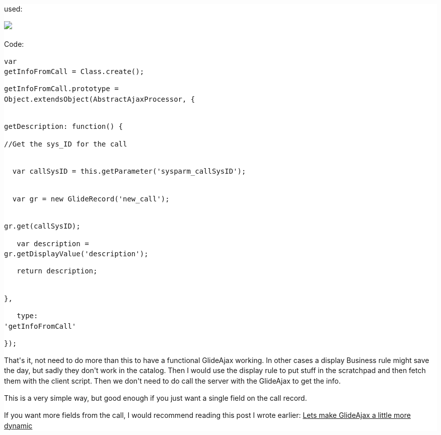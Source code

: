 used:</h3><p></p><p><img   class="image-9 jive-image" src="e6e2f842db589344e9737a9e0f9619f3.iix" style="max-width: 1200px; max-height: 900px;"/></p><p></p><p>Code:</p><pre __default_attr="javascript" __jive_macro_name="code" class="jive_macro_code jive_text_macro _jivemacro_uid_14717907426271210" data-renderedposition="4211.1875_8_1192_288" jivemacro_uid="_14717907426271210"><p>var getInfoFromCall = Class.create();</p><p>getInfoFromCall.prototype = Object.extendsObject(AbstractAjaxProcessor, {</p><p></p><p>   getDescription: function() {</p><p>//Get the sys_ID for the call</p><p>   var callSysID = this.getParameter('sysparm_callSysID');</p><p></p><p>   var gr = new GlideRecord('new_call');</p><p>   gr.get(callSysID);</p><p></p><p>   var description = gr.getDisplayValue('description');</p><p>   return description;</p><p>   },</p><p></p><p>   type: 'getInfoFromCall'</p><p>});</p><p></p><p></p></pre><p></p><p>That's it, not need to do more than this to have a functional GlideAjax working. In other cases a display Business rule might save the day, but sadly they don't work in the catalog. Then I would use the display rule to put stuff in the scratchpad and then fetch them with the client script. Then we don't need to do call the server with the GlideAjax to get the info.</p><p></p><p>This is a very simple way, but good enough if you just want a single field on the call record.</p><p></p><p>If you want more fields from the call, I would recommend reading this post I wrote earlier: <a __default_attr="5660" __jive_macro_name="blogpost" class="jive_macro jive_macro_blogpost" data-orig-content="Lets make GlideAjax a little more dynamic&lt;br&gt;" data-renderedposition="4627.1875_574_284_16" href="/community?id=community_blog&sys_id=884d6ee5dbd0dbc01dcaf3231f9619c0" modifiedtitle="true" title="Lets make GlideAjax a little more dynamic&lt;br/&gt;">Lets make GlideAjax a little more dynamic<br></a></p>